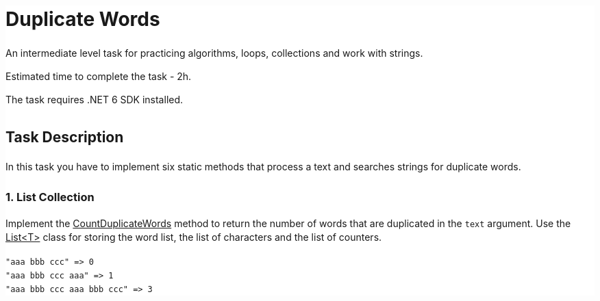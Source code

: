 # Duplicate Words

An intermediate level task for practicing algorithms, loops, collections and work with strings.

Estimated time to complete the task - 2h.

The task requires .NET 6 SDK installed.


## Task Description

In this task you have to implement six static methods that process a text and searches strings for duplicate words.


### 1. List Collection

Implement the [CountDuplicateWords](DuplicateWords/TextProcessor.cs#L12) method to return the number of words that are duplicated in the `text` argument. Use the [List&lt;T&gt;](https://docs.microsoft.com/en-us/dotnet/api/system.collections.generic.list-1) class for storing the word list, the list of characters and the list of counters.

```
"aaa bbb ccc" => 0
"aaa bbb ccc aaa" => 1
"aaa bbb ccc aaa bbb ccc" => 3
```
